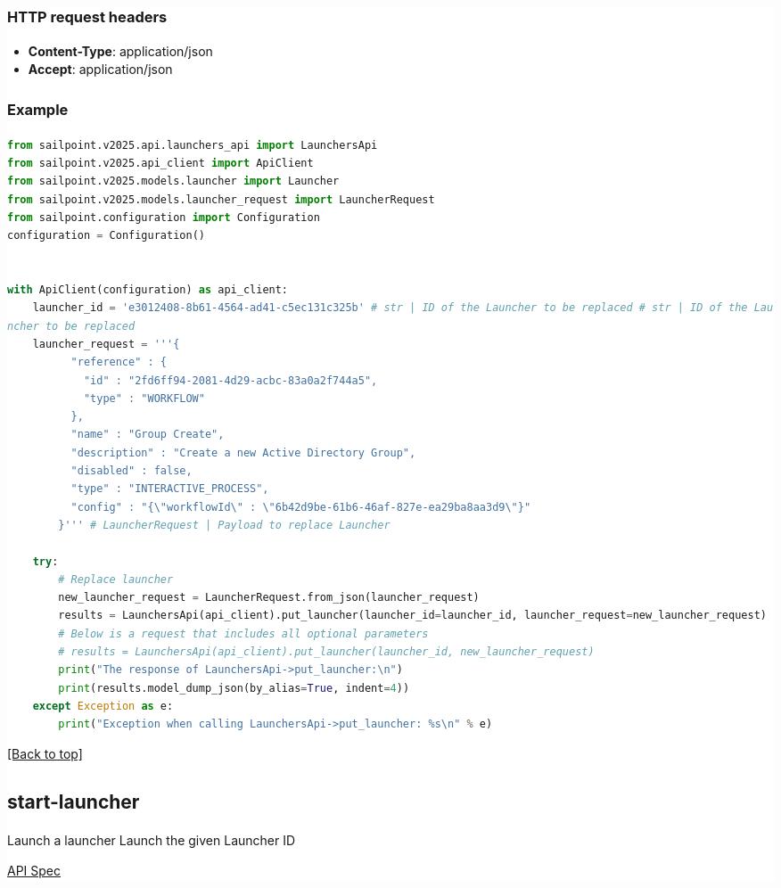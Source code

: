 ### HTTP request headers
 - **Content-Type**: application/json
 - **Accept**: application/json

### Example

```python
from sailpoint.v2025.api.launchers_api import LaunchersApi
from sailpoint.v2025.api_client import ApiClient
from sailpoint.v2025.models.launcher import Launcher
from sailpoint.v2025.models.launcher_request import LauncherRequest
from sailpoint.configuration import Configuration
configuration = Configuration()


with ApiClient(configuration) as api_client:
    launcher_id = 'e3012408-8b61-4564-ad41-c5ec131c325b' # str | ID of the Launcher to be replaced # str | ID of the Launcher to be replaced
    launcher_request = '''{
          "reference" : {
            "id" : "2fd6ff94-2081-4d29-acbc-83a0a2f744a5",
            "type" : "WORKFLOW"
          },
          "name" : "Group Create",
          "description" : "Create a new Active Directory Group",
          "disabled" : false,
          "type" : "INTERACTIVE_PROCESS",
          "config" : "{\"workflowId\" : \"6b42d9be-61b6-46af-827e-ea29ba8aa3d9\"}"
        }''' # LauncherRequest | Payload to replace Launcher

    try:
        # Replace launcher
        new_launcher_request = LauncherRequest.from_json(launcher_request)
        results = LaunchersApi(api_client).put_launcher(launcher_id=launcher_id, launcher_request=new_launcher_request)
        # Below is a request that includes all optional parameters
        # results = LaunchersApi(api_client).put_launcher(launcher_id, new_launcher_request)
        print("The response of LaunchersApi->put_launcher:\n")
        print(results.model_dump_json(by_alias=True, indent=4))
    except Exception as e:
        print("Exception when calling LaunchersApi->put_launcher: %s\n" % e)
```



[[Back to top]](#) 

## start-launcher
Launch a launcher
Launch the given Launcher ID

[API Spec](https://developer.sailpoint.com/docs/api/v2025/start-launcher)
